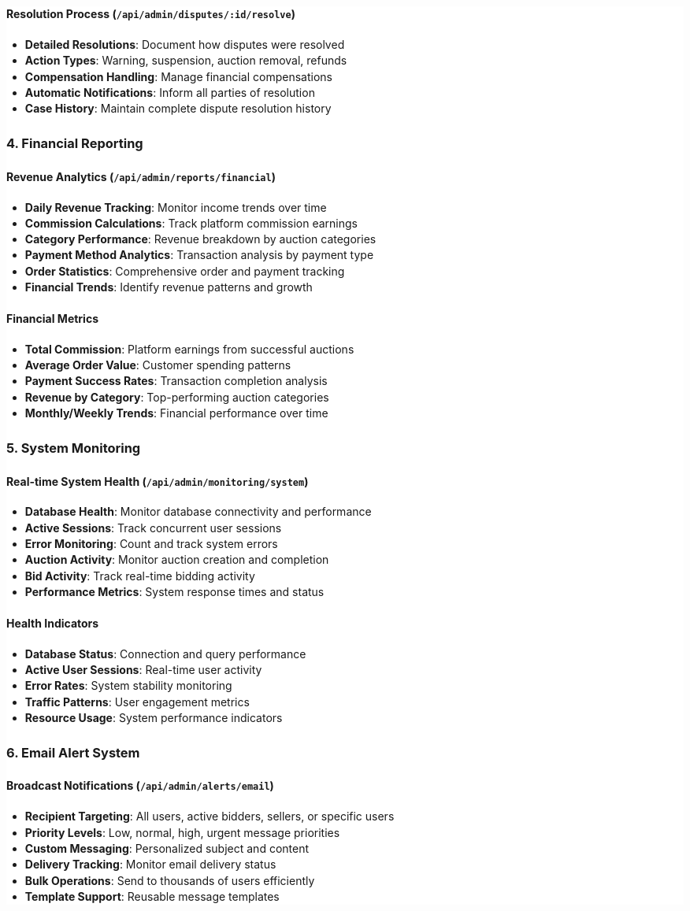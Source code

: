 #### Resolution Process (`/api/admin/disputes/:id/resolve`)
- **Detailed Resolutions**: Document how disputes were resolved
- **Action Types**: Warning, suspension, auction removal, refunds
- **Compensation Handling**: Manage financial compensations
- **Automatic Notifications**: Inform all parties of resolution
- **Case History**: Maintain complete dispute resolution history

### 4. Financial Reporting

#### Revenue Analytics (`/api/admin/reports/financial`)
- **Daily Revenue Tracking**: Monitor income trends over time
- **Commission Calculations**: Track platform commission earnings
- **Category Performance**: Revenue breakdown by auction categories
- **Payment Method Analytics**: Transaction analysis by payment type
- **Order Statistics**: Comprehensive order and payment tracking
- **Financial Trends**: Identify revenue patterns and growth

#### Financial Metrics
- **Total Commission**: Platform earnings from successful auctions
- **Average Order Value**: Customer spending patterns
- **Payment Success Rates**: Transaction completion analysis
- **Revenue by Category**: Top-performing auction categories
- **Monthly/Weekly Trends**: Financial performance over time

### 5. System Monitoring

#### Real-time System Health (`/api/admin/monitoring/system`)
- **Database Health**: Monitor database connectivity and performance
- **Active Sessions**: Track concurrent user sessions
- **Error Monitoring**: Count and track system errors
- **Auction Activity**: Monitor auction creation and completion
- **Bid Activity**: Track real-time bidding activity
- **Performance Metrics**: System response times and status

#### Health Indicators
- **Database Status**: Connection and query performance
- **Active User Sessions**: Real-time user activity
- **Error Rates**: System stability monitoring
- **Traffic Patterns**: User engagement metrics
- **Resource Usage**: System performance indicators

### 6. Email Alert System

#### Broadcast Notifications (`/api/admin/alerts/email`)
- **Recipient Targeting**: All users, active bidders, sellers, or specific users
- **Priority Levels**: Low, normal, high, urgent message priorities
- **Custom Messaging**: Personalized subject and content
- **Delivery Tracking**: Monitor email delivery status
- **Bulk Operations**: Send to thousands of users efficiently
- **Template Support**: Reusable message templates
